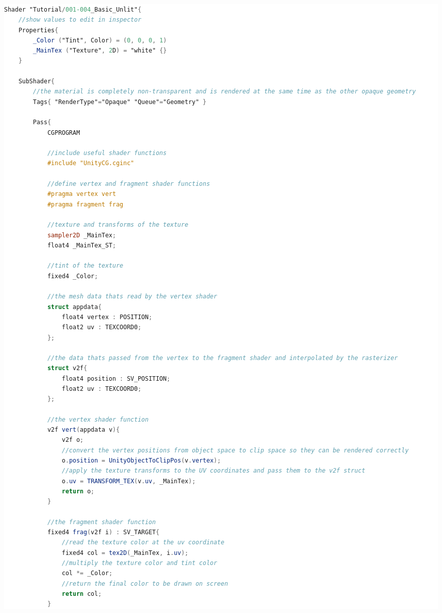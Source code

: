 ```glsl
Shader "Tutorial/001-004_Basic_Unlit"{
	//show values to edit in inspector
	Properties{
		_Color ("Tint", Color) = (0, 0, 0, 1)
		_MainTex ("Texture", 2D) = "white" {}
	}

	SubShader{
		//the material is completely non-transparent and is rendered at the same time as the other opaque geometry
		Tags{ "RenderType"="Opaque" "Queue"="Geometry" }

		Pass{
			CGPROGRAM

			//include useful shader functions
			#include "UnityCG.cginc"

			//define vertex and fragment shader functions
			#pragma vertex vert
			#pragma fragment frag

			//texture and transforms of the texture
			sampler2D _MainTex;
			float4 _MainTex_ST;

			//tint of the texture
			fixed4 _Color;

			//the mesh data thats read by the vertex shader
			struct appdata{
				float4 vertex : POSITION;
				float2 uv : TEXCOORD0;
			};

			//the data thats passed from the vertex to the fragment shader and interpolated by the rasterizer
			struct v2f{
				float4 position : SV_POSITION;
				float2 uv : TEXCOORD0;
			};

			//the vertex shader function
			v2f vert(appdata v){
				v2f o;
				//convert the vertex positions from object space to clip space so they can be rendered correctly
				o.position = UnityObjectToClipPos(v.vertex);
				//apply the texture transforms to the UV coordinates and pass them to the v2f struct
				o.uv = TRANSFORM_TEX(v.uv, _MainTex);
				return o;
			}

			//the fragment shader function
			fixed4 frag(v2f i) : SV_TARGET{
			    //read the texture color at the uv coordinate
				fixed4 col = tex2D(_MainTex, i.uv);
				//multiply the texture color and tint color
				col *= _Color;
				//return the final color to be drawn on screen
				return col;
			}
```